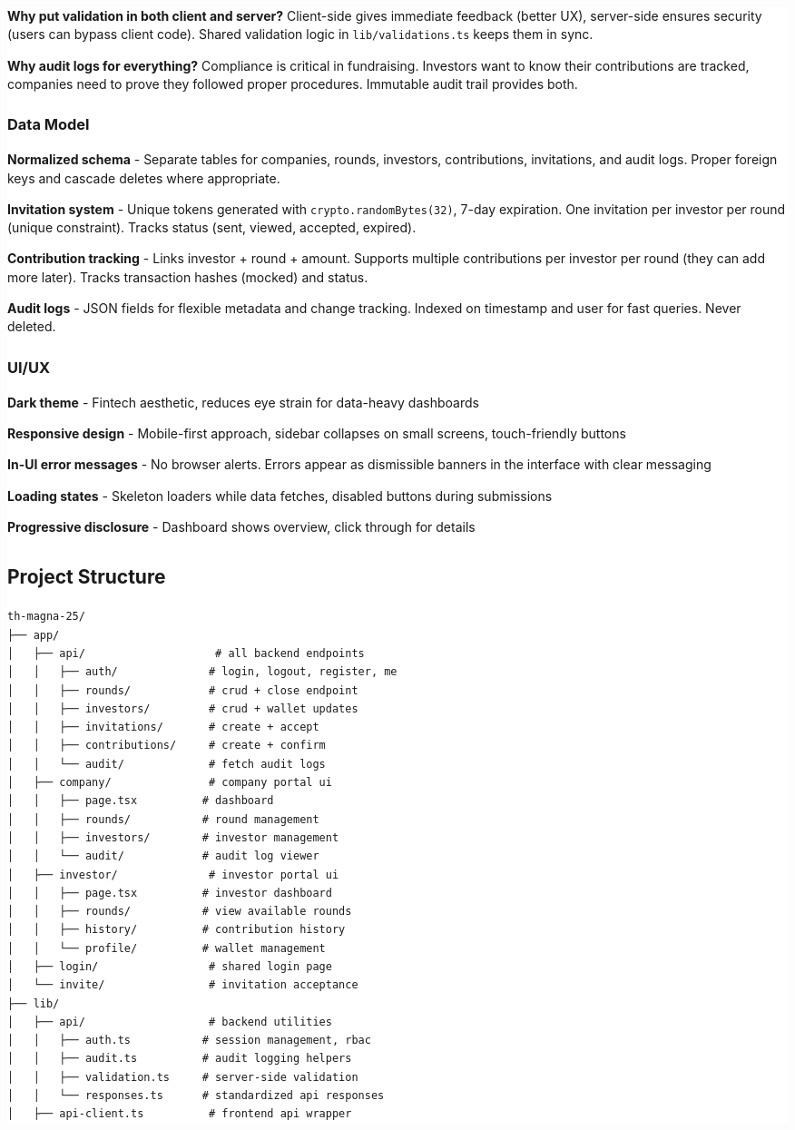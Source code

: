 **Why put validation in both client and server?**
Client-side gives immediate feedback (better UX), server-side ensures security (users can bypass client code). Shared validation logic in `lib/validations.ts` keeps them in sync.

**Why audit logs for everything?**
Compliance is critical in fundraising. Investors want to know their contributions are tracked, companies need to prove they followed proper procedures. Immutable audit trail provides both.

### Data Model

**Normalized schema** - Separate tables for companies, rounds, investors, contributions, invitations, and audit logs. Proper foreign keys and cascade deletes where appropriate.

**Invitation system** - Unique tokens generated with `crypto.randomBytes(32)`, 7-day expiration. One invitation per investor per round (unique constraint). Tracks status (sent, viewed, accepted, expired).

**Contribution tracking** - Links investor + round + amount. Supports multiple contributions per investor per round (they can add more later). Tracks transaction hashes (mocked) and status.

**Audit logs** - JSON fields for flexible metadata and change tracking. Indexed on timestamp and user for fast queries. Never deleted.

### UI/UX

**Dark theme** - Fintech aesthetic, reduces eye strain for data-heavy dashboards

**Responsive design** - Mobile-first approach, sidebar collapses on small screens, touch-friendly buttons

**In-UI error messages** - No browser alerts. Errors appear as dismissible banners in the interface with clear messaging

**Loading states** - Skeleton loaders while data fetches, disabled buttons during submissions

**Progressive disclosure** - Dashboard shows overview, click through for details

## Project Structure

```
th-magna-25/
├── app/
│   ├── api/                    # all backend endpoints
│   │   ├── auth/              # login, logout, register, me
│   │   ├── rounds/            # crud + close endpoint
│   │   ├── investors/         # crud + wallet updates
│   │   ├── invitations/       # create + accept
│   │   ├── contributions/     # create + confirm
│   │   └── audit/             # fetch audit logs
│   ├── company/               # company portal ui
│   │   ├── page.tsx          # dashboard
│   │   ├── rounds/           # round management
│   │   ├── investors/        # investor management
│   │   └── audit/            # audit log viewer
│   ├── investor/              # investor portal ui
│   │   ├── page.tsx          # investor dashboard
│   │   ├── rounds/           # view available rounds
│   │   ├── history/          # contribution history
│   │   └── profile/          # wallet management
│   ├── login/                 # shared login page
│   └── invite/                # invitation acceptance
├── lib/
│   ├── api/                   # backend utilities
│   │   ├── auth.ts           # session management, rbac
│   │   ├── audit.ts          # audit logging helpers
│   │   ├── validation.ts     # server-side validation
│   │   └── responses.ts      # standardized api responses
│   ├── api-client.ts          # frontend api wrapper
```